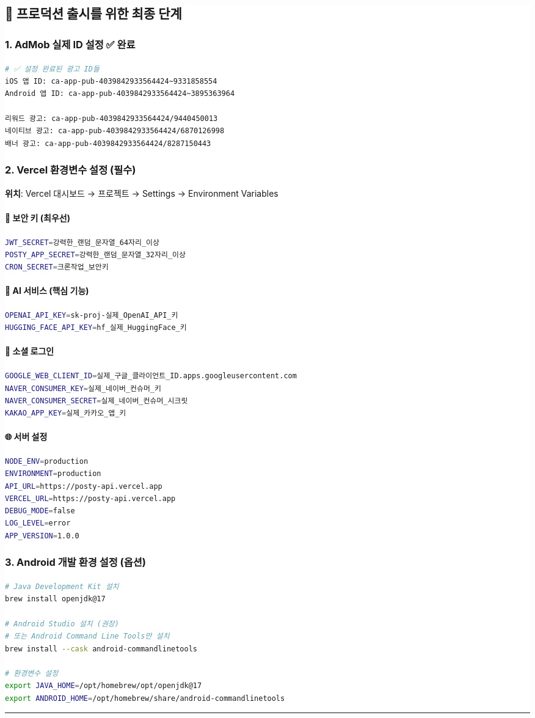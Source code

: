 ## 🎯 프로덕션 출시를 위한 최종 단계

### 1. AdMob 실제 ID 설정 ✅ 완료
```bash
# ✅ 설정 완료된 광고 ID들
iOS 앱 ID: ca-app-pub-4039842933564424~9331858554
Android 앱 ID: ca-app-pub-4039842933564424~3895363964

리워드 광고: ca-app-pub-4039842933564424/9440450013
네이티브 광고: ca-app-pub-4039842933564424/6870126998
배너 광고: ca-app-pub-4039842933564424/8287150443
```

### 2. Vercel 환경변수 설정 (필수)
**위치**: Vercel 대시보드 → 프로젝트 → Settings → Environment Variables

#### 🔐 보안 키 (최우선)
```bash
JWT_SECRET=강력한_랜덤_문자열_64자리_이상
POSTY_APP_SECRET=강력한_랜덤_문자열_32자리_이상
CRON_SECRET=크론작업_보안키
```

#### 🤖 AI 서비스 (핵심 기능)
```bash
OPENAI_API_KEY=sk-proj-실제_OpenAI_API_키
HUGGING_FACE_API_KEY=hf_실제_HuggingFace_키
```

#### 🔑 소셜 로그인
```bash
GOOGLE_WEB_CLIENT_ID=실제_구글_클라이언트_ID.apps.googleusercontent.com
NAVER_CONSUMER_KEY=실제_네이버_컨슈머_키
NAVER_CONSUMER_SECRET=실제_네이버_컨슈머_시크릿
KAKAO_APP_KEY=실제_카카오_앱_키
```

#### 🌐 서버 설정
```bash
NODE_ENV=production
ENVIRONMENT=production
API_URL=https://posty-api.vercel.app
VERCEL_URL=https://posty-api.vercel.app
DEBUG_MODE=false
LOG_LEVEL=error
APP_VERSION=1.0.0
```

### 3. Android 개발 환경 설정 (옵션)
```bash
# Java Development Kit 설치
brew install openjdk@17

# Android Studio 설치 (권장)
# 또는 Android Command Line Tools만 설치
brew install --cask android-commandlinetools

# 환경변수 설정
export JAVA_HOME=/opt/homebrew/opt/openjdk@17
export ANDROID_HOME=/opt/homebrew/share/android-commandlinetools
```

---